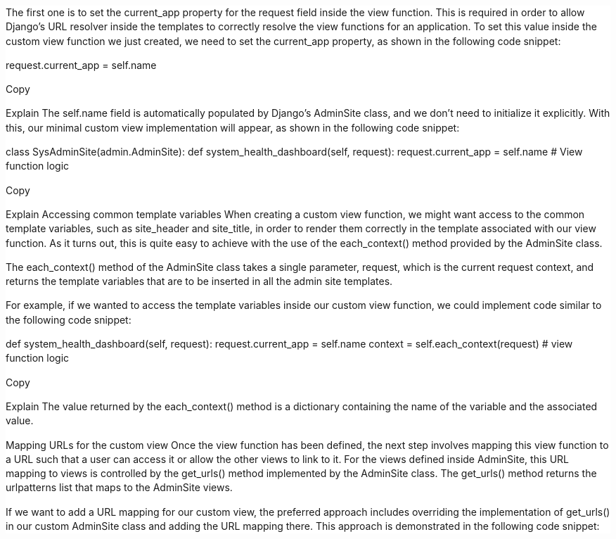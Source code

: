 The first one is to set the current_app property for the request field inside the view function. This is required in order to allow Django’s URL resolver inside the templates to correctly resolve the view functions for an application. To set this value inside the custom view function we just created, we need to set the current_app property, as shown in the following code snippet:

request.current_app = self.name

Copy

Explain
The self.name field is automatically populated by Django’s AdminSite class, and we don’t need to initialize it explicitly. With this, our minimal custom view implementation will appear, as shown in the following code snippet:

class SysAdminSite(admin.AdminSite):
    def system_health_dashboard(self, request):
        request.current_app = self.name
        # View function logic

Copy

Explain
Accessing common template variables
When creating a custom view function, we might want access to the common template variables, such as site_header and site_title, in order to render them correctly in the template associated with our view function. As it turns out, this is quite easy to achieve with the use of the each_context() method provided by the AdminSite class.

The each_context() method of the AdminSite class takes a single parameter, request, which is the current request context, and returns the template variables that are to be inserted in all the admin site templates.

For example, if we wanted to access the template variables inside our custom view function, we could implement code similar to the following code snippet:

def system_health_dashboard(self, request):
    request.current_app = self.name
    context = self.each_context(request)
    # view function logic

Copy

Explain
The value returned by the each_context() method is a dictionary containing the name of the variable and the associated value.

Mapping URLs for the custom view
Once the view function has been defined, the next step involves mapping this view function to a URL such that a user can access it or allow the other views to link to it. For the views defined inside AdminSite, this URL mapping to views is controlled by the get_urls() method implemented by the AdminSite class. The get_urls() method returns the urlpatterns list that maps to the AdminSite views.

If we want to add a URL mapping for our custom view, the preferred approach includes overriding the implementation of get_urls() in our custom AdminSite class and adding the URL mapping there. This approach is demonstrated in the following code snippet:
